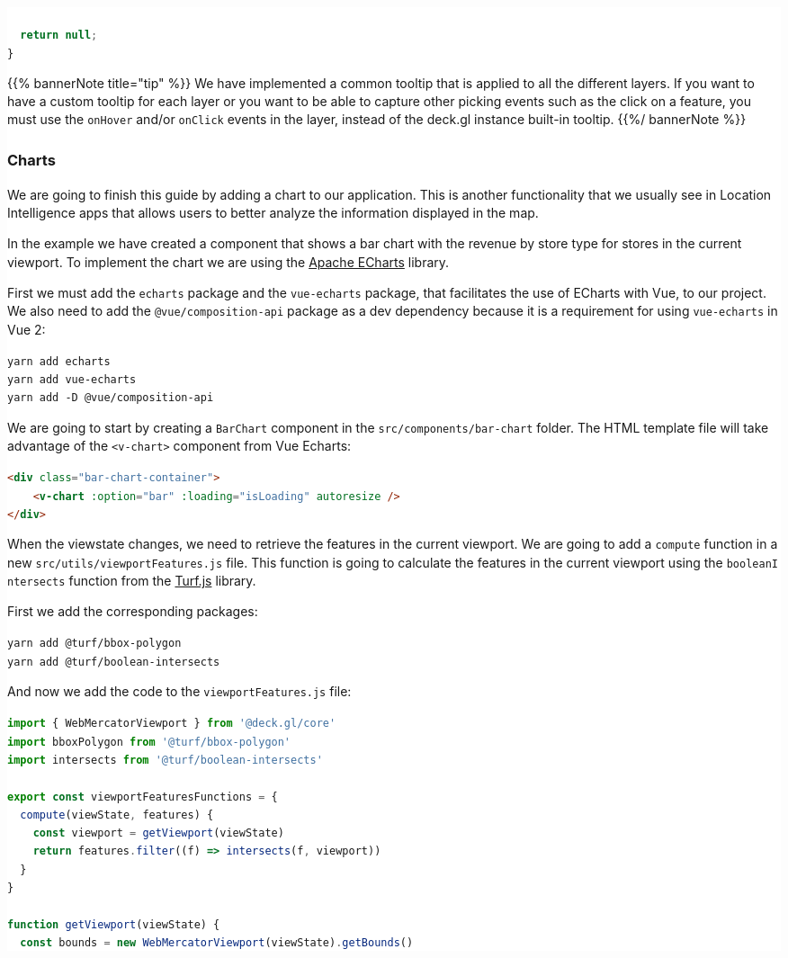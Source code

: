 ```javascript

  return null;
}
```

{{% bannerNote title="tip" %}}
We have implemented a common tooltip that is applied to all the different layers. If you want to have a custom tooltip for each layer or you want to be able to capture other picking events such as the click on a feature, you must use the `onHover` and/or `onClick` events in the layer, instead of the deck.gl instance built-in tooltip.
{{%/ bannerNote %}}

### Charts

We are going to finish this guide by adding a chart to our application. This is another functionality that we usually see in Location Intelligence apps that allows users to better analyze the information displayed in the map.

In the example we have created a component that shows a bar chart with the revenue by store type for stores in the current viewport. To implement the chart we are using the [Apache ECharts](https://echarts.apache.org/en/index.html) library. 

First we must add the `echarts` package and the `vue-echarts` package, that facilitates the use of ECharts with Vue, to our project. We also need to add the `@vue/composition-api` package as a dev dependency because it is a requirement for using `vue-echarts` in Vue 2:

```shell
yarn add echarts
yarn add vue-echarts
yarn add -D @vue/composition-api
```

We are going to start by creating a `BarChart` component in the `src/components/bar-chart` folder. The HTML template file will take advantage of the `<v-chart>` component from Vue Echarts:

```html
<div class="bar-chart-container">
    <v-chart :option="bar" :loading="isLoading" autoresize />
</div>
```

When the viewstate changes, we need to retrieve the features in the current viewport. We are going to add a `compute` function in a new `src/utils/viewportFeatures.js` file. This function is going to calculate the features in the current viewport using the `booleanIntersects` function from the [Turf.js](https://turfjs.org/) library.

First we add the corresponding packages:

```shell
yarn add @turf/bbox-polygon
yarn add @turf/boolean-intersects
```

And now we add the code to the `viewportFeatures.js` file:

```javascript
import { WebMercatorViewport } from '@deck.gl/core'
import bboxPolygon from '@turf/bbox-polygon'
import intersects from '@turf/boolean-intersects'

export const viewportFeaturesFunctions = {
  compute(viewState, features) {
    const viewport = getViewport(viewState)
    return features.filter((f) => intersects(f, viewport))
  }
}

function getViewport(viewState) {
  const bounds = new WebMercatorViewport(viewState).getBounds()
```